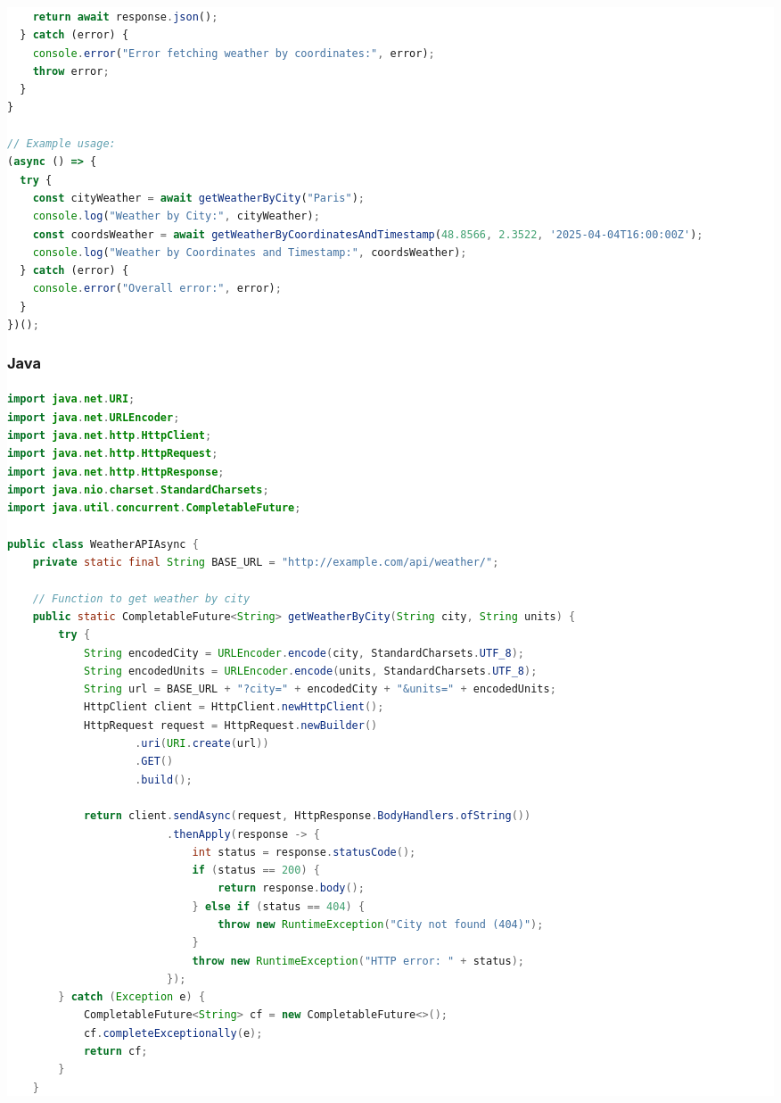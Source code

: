 ```javascript
    return await response.json();
  } catch (error) {
    console.error("Error fetching weather by coordinates:", error);
    throw error;
  }
}

// Example usage:
(async () => {
  try {
    const cityWeather = await getWeatherByCity("Paris");
    console.log("Weather by City:", cityWeather);
    const coordsWeather = await getWeatherByCoordinatesAndTimestamp(48.8566, 2.3522, '2025-04-04T16:00:00Z');
    console.log("Weather by Coordinates and Timestamp:", coordsWeather);
  } catch (error) {
    console.error("Overall error:", error);
  }
})();
```

### Java

```java
import java.net.URI;
import java.net.URLEncoder;
import java.net.http.HttpClient;
import java.net.http.HttpRequest;
import java.net.http.HttpResponse;
import java.nio.charset.StandardCharsets;
import java.util.concurrent.CompletableFuture;

public class WeatherAPIAsync {
    private static final String BASE_URL = "http://example.com/api/weather/";

    // Function to get weather by city
    public static CompletableFuture<String> getWeatherByCity(String city, String units) {
        try {
            String encodedCity = URLEncoder.encode(city, StandardCharsets.UTF_8);
            String encodedUnits = URLEncoder.encode(units, StandardCharsets.UTF_8);
            String url = BASE_URL + "?city=" + encodedCity + "&units=" + encodedUnits;
            HttpClient client = HttpClient.newHttpClient();
            HttpRequest request = HttpRequest.newBuilder()
                    .uri(URI.create(url))
                    .GET()
                    .build();

            return client.sendAsync(request, HttpResponse.BodyHandlers.ofString())
                         .thenApply(response -> {
                             int status = response.statusCode();
                             if (status == 200) {
                                 return response.body();
                             } else if (status == 404) {
                                 throw new RuntimeException("City not found (404)");
                             }
                             throw new RuntimeException("HTTP error: " + status);
                         });
        } catch (Exception e) {
            CompletableFuture<String> cf = new CompletableFuture<>();
            cf.completeExceptionally(e);
            return cf;
        }
    }
```